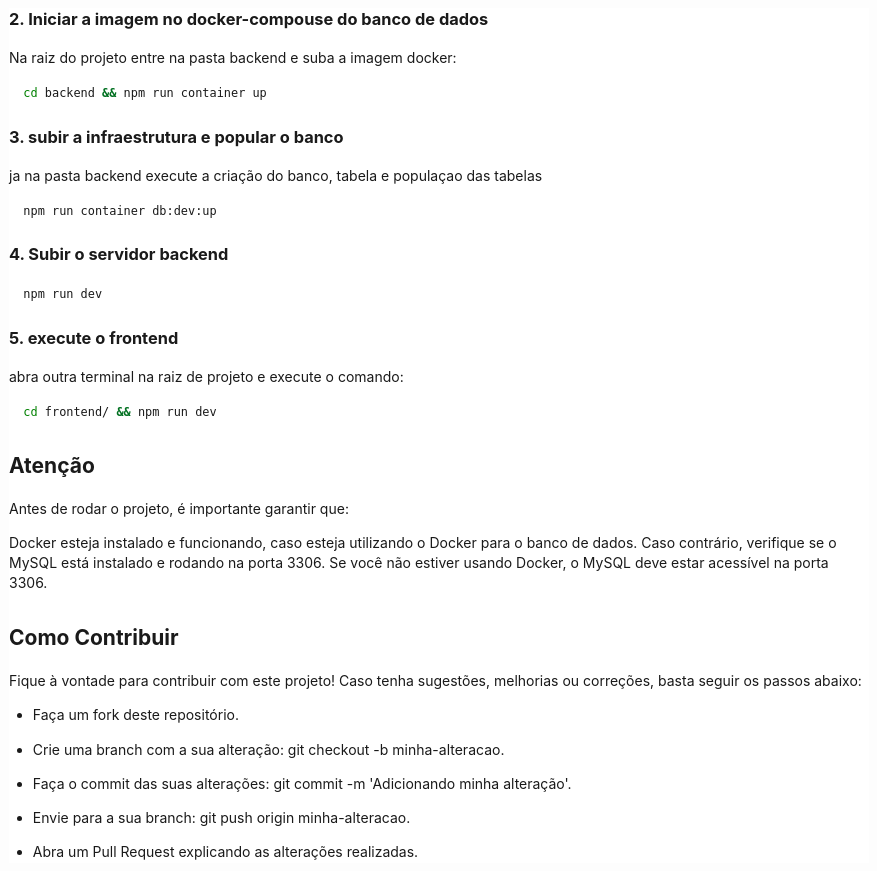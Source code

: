 ### 2. Iniciar a imagem no docker-compouse do banco de dados
Na raiz do projeto entre na pasta backend e suba a imagem docker:
```bash
  cd backend && npm run container up
```

### 3. subir a infraestrutura e popular o banco
ja na pasta backend execute a criação do banco, tabela e populaçao das tabelas

```bash
  npm run container db:dev:up
```

### 4. Subir o servidor backend 
```bash
  npm run dev
```

### 5. execute o frontend
abra outra terminal na raiz de projeto e execute o comando:
```bash
  cd frontend/ && npm run dev
```

## Atenção
Antes de rodar o projeto, é importante garantir que:

Docker esteja instalado e funcionando, caso esteja utilizando o Docker para o banco de dados. Caso contrário, verifique se o MySQL está instalado e rodando na porta 3306. Se você não estiver usando Docker, o MySQL deve estar acessível na porta 3306.

## Como Contribuir
Fique à vontade para contribuir com este projeto! Caso tenha sugestões, melhorias ou correções, basta seguir os passos abaixo:

 - Faça um fork deste repositório.

 - Crie uma branch com a sua alteração: git checkout -b minha-alteracao.

 - Faça o commit das suas alterações: git commit -m 'Adicionando minha alteração'.

 - Envie para a sua branch: git push origin minha-alteracao.

 - Abra um Pull Request explicando as alterações realizadas.






